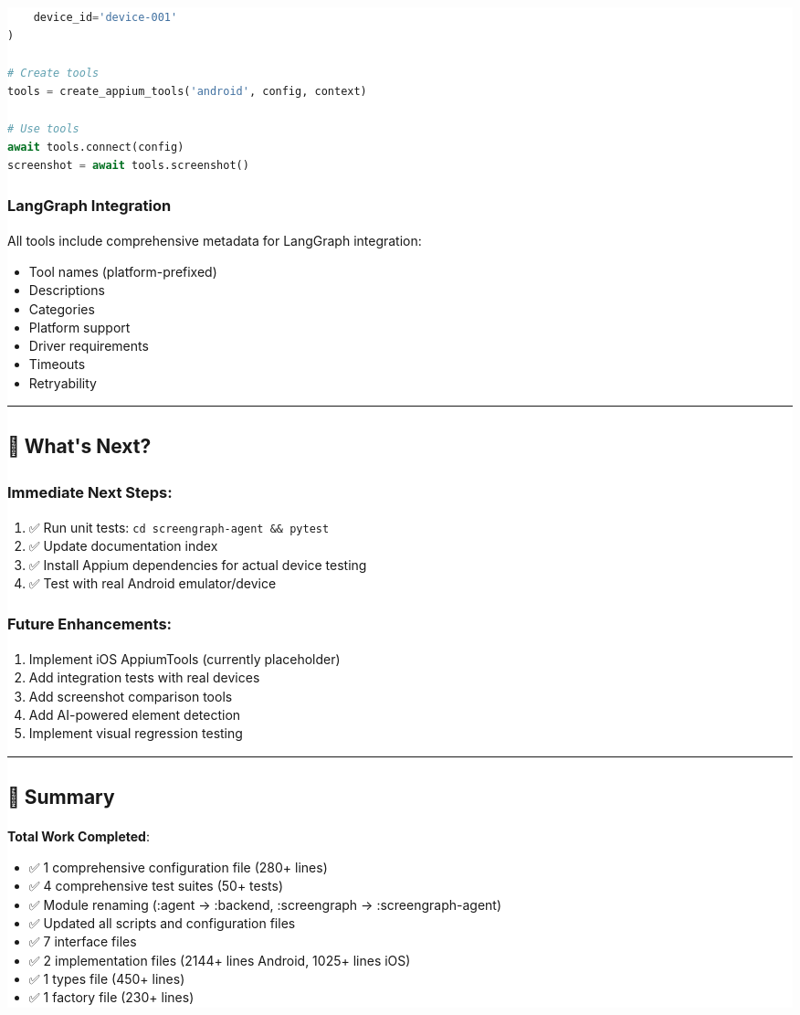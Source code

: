 ```python
    device_id='device-001'
)

# Create tools
tools = create_appium_tools('android', config, context)

# Use tools
await tools.connect(config)
screenshot = await tools.screenshot()
```

### LangGraph Integration
All tools include comprehensive metadata for LangGraph integration:
- Tool names (platform-prefixed)
- Descriptions
- Categories
- Platform support
- Driver requirements
- Timeouts
- Retryability

---

## 📝 What's Next?

### Immediate Next Steps:
1. ✅ Run unit tests: `cd screengraph-agent && pytest`
2. ✅ Update documentation index
3. ✅ Install Appium dependencies for actual device testing
4. ✅ Test with real Android emulator/device

### Future Enhancements:
1. Implement iOS AppiumTools (currently placeholder)
2. Add integration tests with real devices
3. Add screenshot comparison tools
4. Add AI-powered element detection
5. Implement visual regression testing

---

## 🎉 Summary

**Total Work Completed**:
- ✅ 1 comprehensive configuration file (280+ lines)
- ✅ 4 comprehensive test suites (50+ tests)
- ✅ Module renaming (:agent → :backend, :screengraph → :screengraph-agent)
- ✅ Updated all scripts and configuration files
- ✅ 7 interface files
- ✅ 2 implementation files (2144+ lines Android, 1025+ lines iOS)
- ✅ 1 types file (450+ lines)
- ✅ 1 factory file (230+ lines)
